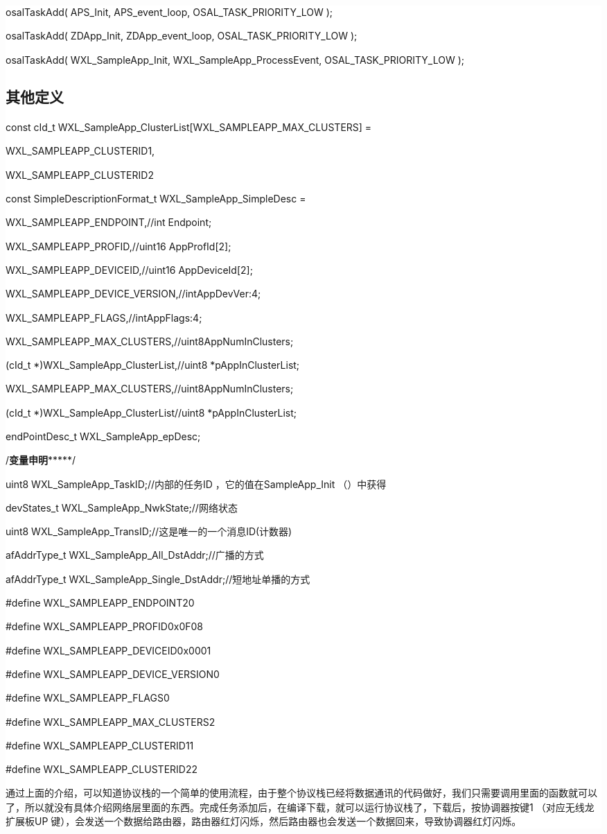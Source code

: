 osalTaskAdd( APS_Init, APS_event_loop, OSAL_TASK_PRIORITY_LOW );

osalTaskAdd( ZDApp_Init, ZDApp_event_loop, OSAL_TASK_PRIORITY_LOW );

osalTaskAdd( WXL_SampleApp_Init, WXL_SampleApp_ProcessEvent, OSAL_TASK_PRIORITY_LOW );

## 其他定义

const cId_t WXL_SampleApp_ClusterList[WXL_SAMPLEAPP_MAX_CLUSTERS] =

WXL_SAMPLEAPP_CLUSTERID1,

WXL_SAMPLEAPP_CLUSTERID2

const SimpleDescriptionFormat_t WXL_SampleApp_SimpleDesc =

WXL_SAMPLEAPP_ENDPOINT,//int Endpoint;

WXL_SAMPLEAPP_PROFID,//uint16 AppProfId[2];

WXL_SAMPLEAPP_DEVICEID,//uint16 AppDeviceId[2];

WXL_SAMPLEAPP_DEVICE_VERSION,//intAppDevVer:4;

WXL_SAMPLEAPP_FLAGS,//intAppFlags:4;

WXL_SAMPLEAPP_MAX_CLUSTERS,//uint8AppNumInClusters;

(cId_t *)WXL_SampleApp_ClusterList,//uint8 *pAppInClusterList;

WXL_SAMPLEAPP_MAX_CLUSTERS,//uint8AppNumInClusters;

(cId_t *)WXL_SampleApp_ClusterList//uint8 *pAppInClusterList;

endPointDesc_t WXL_SampleApp_epDesc;

/********************************变量申明*************************************/

uint8 WXL_SampleApp_TaskID;//内部的任务ID ，它的值在SampleApp_Init （）中获得

devStates_t WXL_SampleApp_NwkState;//网络状态

uint8 WXL_SampleApp_TransID;//这是唯一的一个消息ID(计数器)

afAddrType_t WXL_SampleApp_All_DstAddr;//广播的方式

afAddrType_t WXL_SampleApp_Single_DstAddr;//短地址单播的方式

#define WXL_SAMPLEAPP_ENDPOINT20

#define WXL_SAMPLEAPP_PROFID0x0F08

#define WXL_SAMPLEAPP_DEVICEID0x0001

#define WXL_SAMPLEAPP_DEVICE_VERSION0

#define WXL_SAMPLEAPP_FLAGS0

#define WXL_SAMPLEAPP_MAX_CLUSTERS2

#define WXL_SAMPLEAPP_CLUSTERID11

#define WXL_SAMPLEAPP_CLUSTERID22

通过上面的介绍，可以知道协议栈的一个简单的使用流程，由于整个协议栈已经将数据通讯的代码做好，我们只需要调用里面的函数就可以了，所以就没有具体介绍网络层里面的东西。完成任务添加后，在编译下载，就可以运行协议栈了，下载后，按协调器按键1 （对应无线龙扩展板UP 键），会发送一个数据给路由器，路由器红灯闪烁，然后路由器也会发送一个数据回来，导致协调器红灯闪烁。

